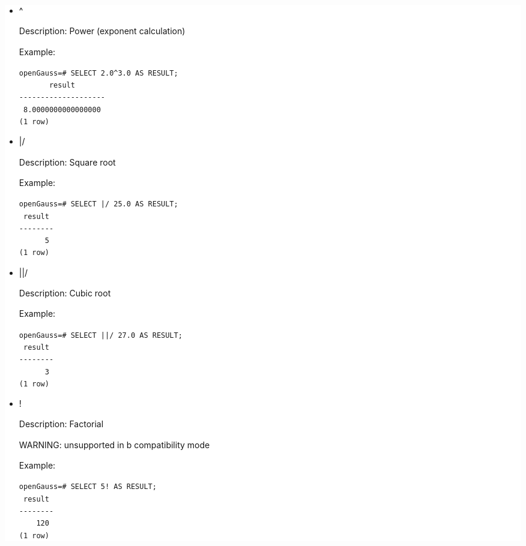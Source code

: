 -   ^

    Description: Power \(exponent calculation\)

    Example:

    ```
    openGauss=# SELECT 2.0^3.0 AS RESULT;
           result       
    --------------------
     8.0000000000000000
    (1 row)
    ```

-   |/

    Description: Square root

    Example:

    ```
    openGauss=# SELECT |/ 25.0 AS RESULT;
     result 
    --------
          5
    (1 row)
    ```

-   ||/

    Description: Cubic root

    Example:

    ```
    openGauss=# SELECT ||/ 27.0 AS RESULT;
     result 
    --------
          3
    (1 row)
    ```

-   !

    Description: Factorial

    WARNING:  unsupported in b compatibility mode

    Example:

    ```
    openGauss=# SELECT 5! AS RESULT;
     result 
    --------
        120
    (1 row)
    ```
